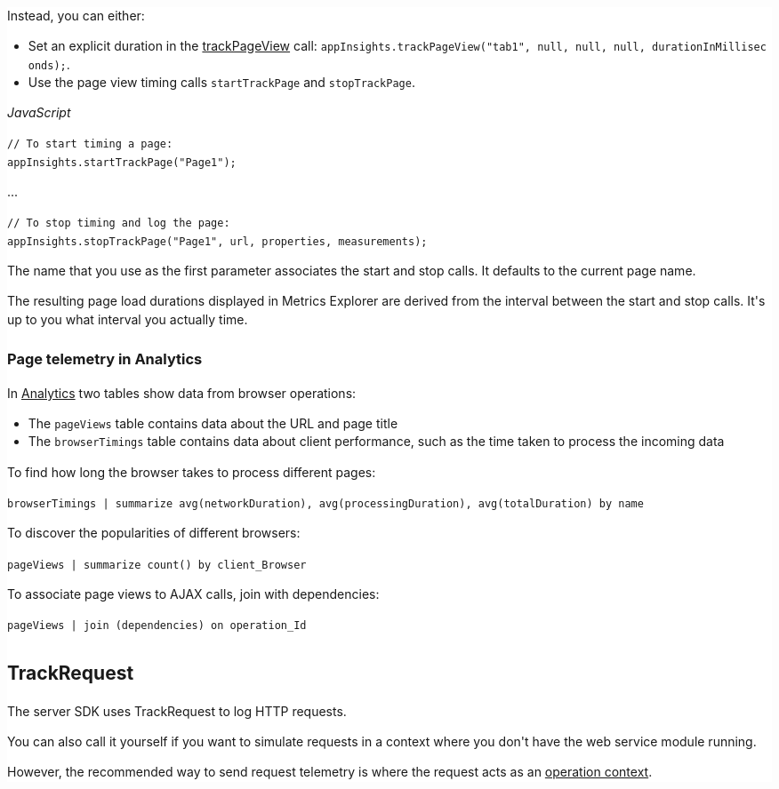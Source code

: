 Instead, you can either:

* Set an explicit duration in the [trackPageView](https://github.com/Microsoft/ApplicationInsights-JS/blob/master/API-reference.md#trackpageview) call: `appInsights.trackPageView("tab1", null, null, null, durationInMilliseconds);`.
* Use the page view timing calls `startTrackPage` and `stopTrackPage`.

*JavaScript*

    // To start timing a page:
    appInsights.startTrackPage("Page1");

...

    // To stop timing and log the page:
    appInsights.stopTrackPage("Page1", url, properties, measurements);

The name that you use as the first parameter associates the start and stop calls. It defaults to the current page name.

The resulting page load durations displayed in Metrics Explorer are derived from the interval between the start and stop calls. It's up to you what interval you actually time.

### Page telemetry in Analytics

In [Analytics](app-insights-analytics.md) two tables show data from browser operations:

* The `pageViews` table contains data about the URL and page title
* The `browserTimings` table contains data about client performance, such as the time taken to process the incoming data

To find how long the browser takes to process different pages:

```
browserTimings | summarize avg(networkDuration), avg(processingDuration), avg(totalDuration) by name 
```

To discover the popularities of different browsers:

```
pageViews | summarize count() by client_Browser
```

To associate page views to AJAX calls, join with dependencies:

```
pageViews | join (dependencies) on operation_Id 
```

## TrackRequest
The server SDK uses TrackRequest to log HTTP requests.

You can also call it yourself if you want to simulate requests in a context where you don't have the web service module running.

However, the recommended way to send request telemetry is where the request acts as an <a href="#operation-context">operation context</a>.
